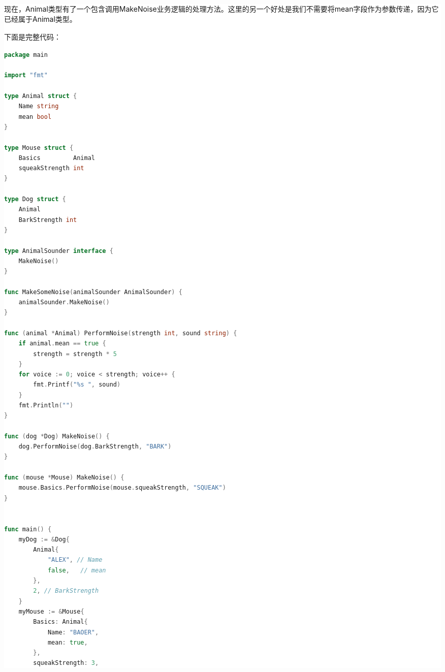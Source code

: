 现在，Animal类型有了一个包含调用MakeNoise业务逻辑的处理方法。这里的另一个好处是我们不需要将mean字段作为参数传递，因为它已经属于Animal类型。

下面是完整代码：

```go
package main

import "fmt"

type Animal struct {
	Name string
	mean bool
}

type Mouse struct {
	Basics         Animal
	squeakStrength int
}

type Dog struct {
	Animal
	BarkStrength int
}

type AnimalSounder interface {
	MakeNoise()
}

func MakeSomeNoise(animalSounder AnimalSounder) {
	animalSounder.MakeNoise()
}

func (animal *Animal) PerformNoise(strength int, sound string) {
	if animal.mean == true {
		strength = strength * 5
	}
	for voice := 0; voice < strength; voice++ {
		fmt.Printf("%s ", sound)
	}
	fmt.Println("")
}

func (dog *Dog) MakeNoise() {
	dog.PerformNoise(dog.BarkStrength, "BARK")
}

func (mouse *Mouse) MakeNoise() {
	mouse.Basics.PerformNoise(mouse.squeakStrength, "SQUEAK")
}


func main() {
	myDog := &Dog{
		Animal{
			"ALEX", // Name
			false,   // mean
		},
		2, // BarkStrength
	}
	myMouse := &Mouse{
		Basics: Animal{
			Name: "BAOER",
			mean: true,
		},
		squeakStrength: 3,
```